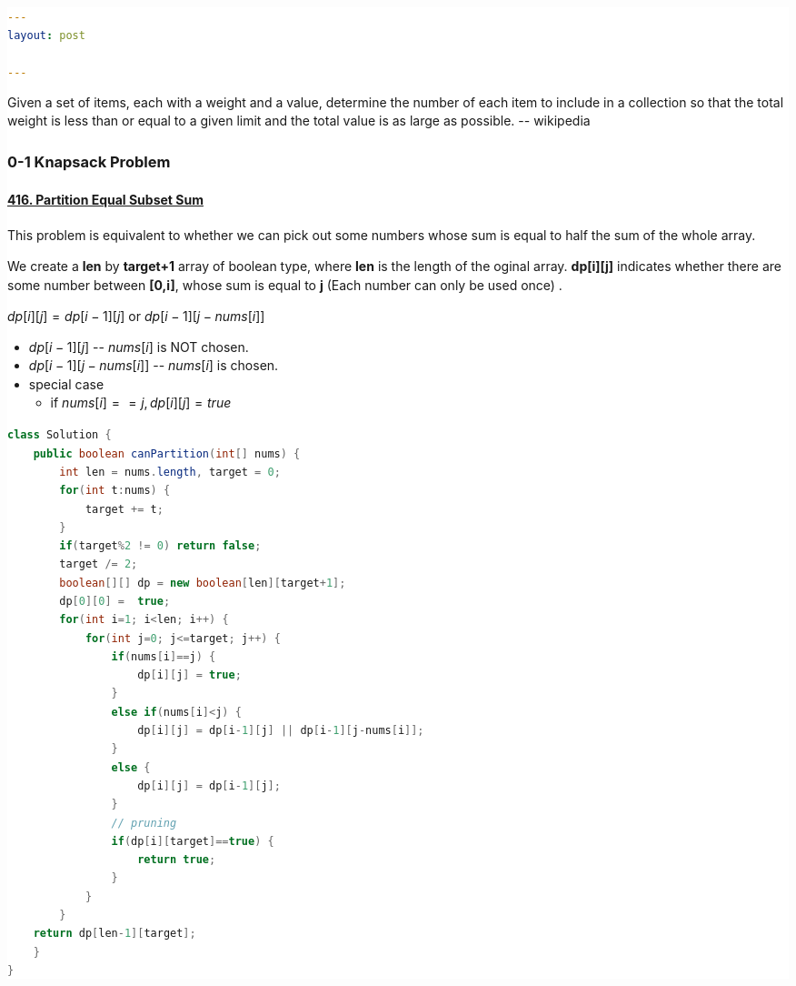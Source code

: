 ```yaml
---
layout: post

---
```


Given a set of items, each with a weight and a value, determine the number of each item to include in a collection so that the total weight is less than or equal to a given limit and the total value is as large as possible. -- wikipedia

### 0-1 Knapsack Problem

#### [416. Partition Equal Subset Sum](https://leetcode.cn/problems/partition-equal-subset-sum/)

This problem is equivalent to whether we can pick out some numbers whose sum is equal to half the sum of the whole array.

 We create a **len** by **target+1** array of boolean type, where **len** is the length of the oginal array. **dp\[i\]\[j\]** indicates whether there are some number between **\[0,i\]**, whose sum is equal to **j** (Each number can only be used once) .

$dp[i][j]=dp[i-1][j]\text{ or }dp[i-1][j-nums[i]]$

- $dp[i-1][j]$ -- $nums[i]$ is NOT chosen.
- $dp[i-1][j-nums[i]]$ -- $nums[i]$ is chosen.
- special case
  - if $nums[i]==j, dp[i][j]=true$

```java
class Solution {
    public boolean canPartition(int[] nums) {
        int len = nums.length, target = 0;
        for(int t:nums) {
            target += t;
        }
        if(target%2 != 0) return false;
        target /= 2;
        boolean[][] dp = new boolean[len][target+1];
        dp[0][0] =  true;
        for(int i=1; i<len; i++) {
            for(int j=0; j<=target; j++) {
                if(nums[i]==j) {
                    dp[i][j] = true;
                }
                else if(nums[i]<j) {
                    dp[i][j] = dp[i-1][j] || dp[i-1][j-nums[i]];
                }
                else {
                    dp[i][j] = dp[i-1][j];
                }
                // pruning
                if(dp[i][target]==true) {
                    return true;
                }
            }
        }
    return dp[len-1][target];
    }
}
```

